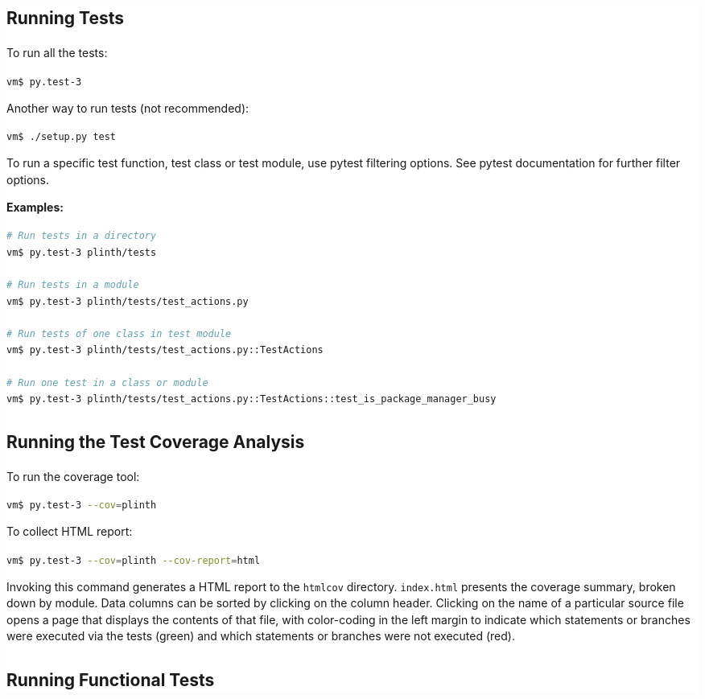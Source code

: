 ## Running Tests

To run all the tests:

```bash
vm$ py.test-3
```

Another way to run tests (not recommended):

```bash
vm$ ./setup.py test
```

To run a specific test function, test class or test module, use pytest filtering
options. See pytest documentation for further filter options.

**Examples:**

```bash
# Run tests in a directory
vm$ py.test-3 plinth/tests

# Run tests in a module
vm$ py.test-3 plinth/tests/test_actions.py

# Run tests of one class in test module
vm$ py.test-3 plinth/tests/test_actions.py::TestActions

# Run one test in a class or module
vm$ py.test-3 plinth/tests/test_actions.py::TestActions::test_is_package_manager_busy
```

## Running the Test Coverage Analysis

To run the coverage tool:

```bash
vm$ py.test-3 --cov=plinth
```

To collect HTML report:

```bash
vm$ py.test-3 --cov=plinth --cov-report=html
```

Invoking this command generates a HTML report to the `htmlcov` directory.
`index.html` presents the coverage summary, broken down by module. Data columns
can be sorted by clicking on the column header. Clicking on the name of a
particular source file opens a page that displays the contents of that file,
with color-coding in the left margin to indicate which statements or branches
were executed via the tests (green) and which statements or branches were not
executed (red).

## Running Functional Tests
